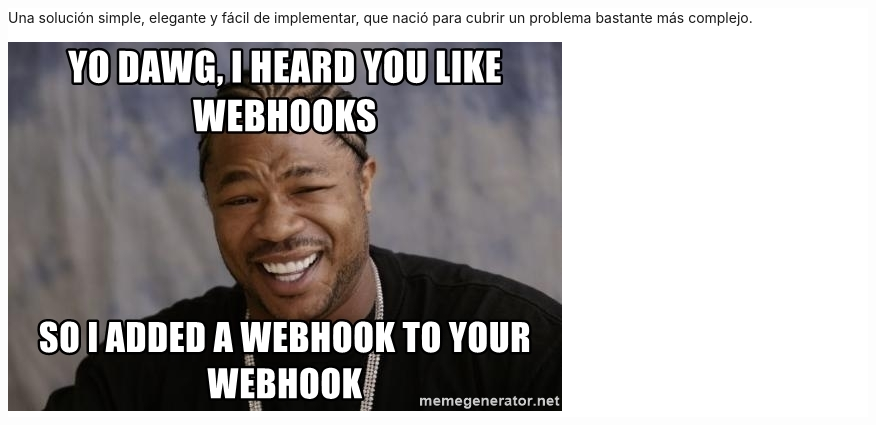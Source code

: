 Una solución simple, elegante y fácil de implementar, que nació para cubrir un problema bastante más complejo.

![Yo dawg, I heard you like Webhooks... So I added a Webhook to your Webhook](/assets/uploads/2019/04/webhook-meme.jpg)